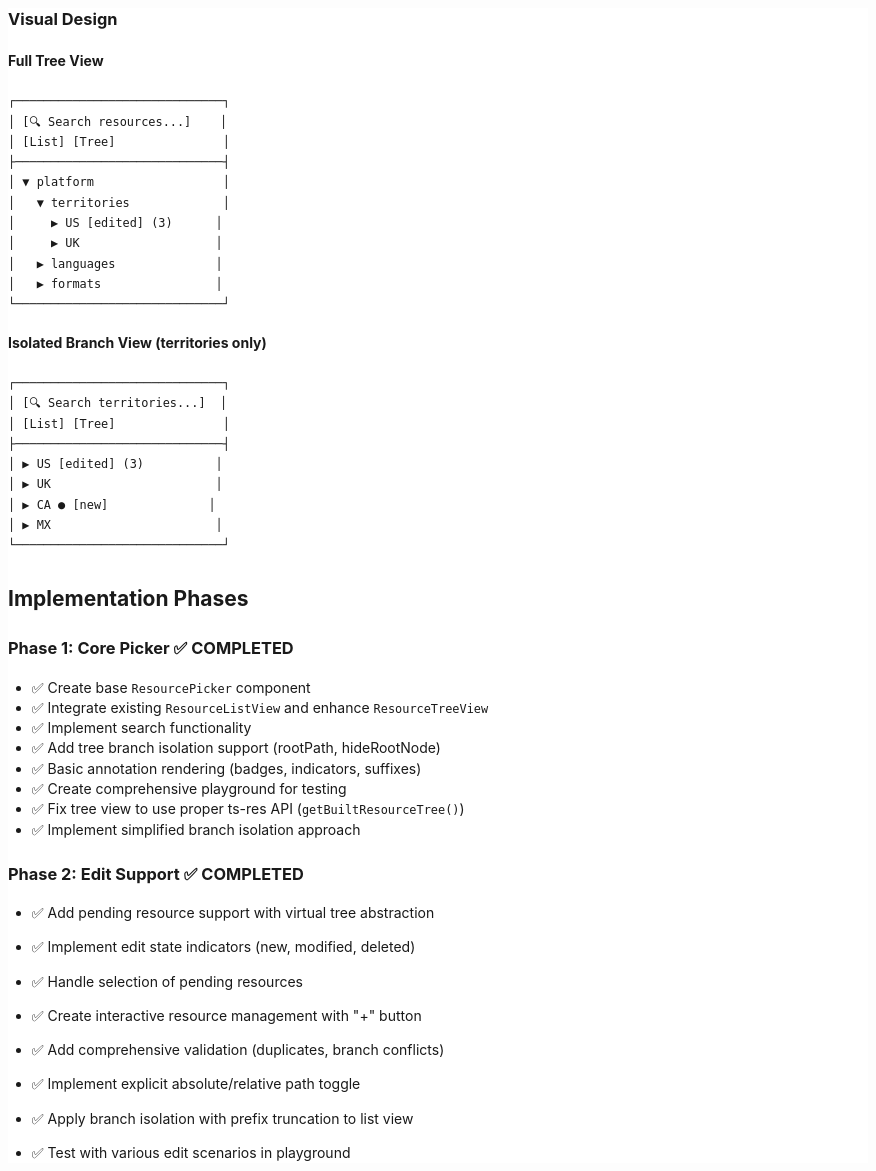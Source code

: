 ### Visual Design

#### Full Tree View
```
┌─────────────────────────────┐
│ [🔍 Search resources...]    │
│ [List] [Tree]               │
├─────────────────────────────┤
│ ▼ platform                  │
│   ▼ territories             │
│     ▶ US [edited] (3)      │
│     ▶ UK                   │
│   ▶ languages              │
│   ▶ formats                │
└─────────────────────────────┘
```

#### Isolated Branch View (territories only)
```
┌─────────────────────────────┐
│ [🔍 Search territories...]  │
│ [List] [Tree]               │
├─────────────────────────────┤
│ ▶ US [edited] (3)          │
│ ▶ UK                       │
│ ▶ CA ● [new]              │
│ ▶ MX                       │
└─────────────────────────────┘
```

## Implementation Phases

### Phase 1: Core Picker ✅ COMPLETED
- ✅ Create base `ResourcePicker` component
- ✅ Integrate existing `ResourceListView` and enhance `ResourceTreeView`
- ✅ Implement search functionality
- ✅ Add tree branch isolation support (rootPath, hideRootNode)
- ✅ Basic annotation rendering (badges, indicators, suffixes)
- ✅ Create comprehensive playground for testing
- ✅ Fix tree view to use proper ts-res API (`getBuiltResourceTree()`)
- ✅ Implement simplified branch isolation approach

### Phase 2: Edit Support ✅ COMPLETED
- ✅ Add pending resource support with virtual tree abstraction
- ✅ Implement edit state indicators (new, modified, deleted)
- ✅ Handle selection of pending resources
- ✅ Create interactive resource management with "+" button
- ✅ Add comprehensive validation (duplicates, branch conflicts)
- ✅ Implement explicit absolute/relative path toggle
- ✅ Apply branch isolation with prefix truncation to list view
- ✅ Test with various edit scenarios in playground


  [resourceId: string]: {